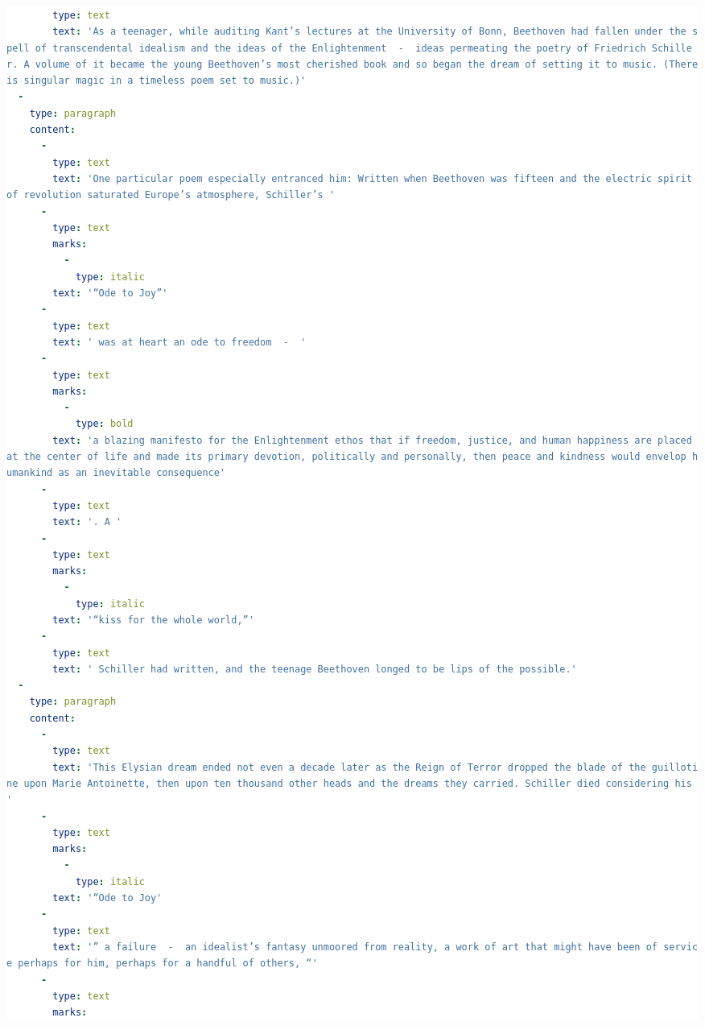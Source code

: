 ```yaml
        type: text
        text: 'As a teenager, while auditing Kant’s lectures at the University of Bonn, Beethoven had fallen under the spell of transcendental idealism and the ideas of the Enlightenment  -  ideas permeating the poetry of Friedrich Schiller. A volume of it became the young Beethoven’s most cherished book and so began the dream of setting it to music. (There is singular magic in a timeless poem set to music.)'
  -
    type: paragraph
    content:
      -
        type: text
        text: 'One particular poem especially entranced him: Written when Beethoven was fifteen and the electric spirit of revolution saturated Europe’s atmosphere, Schiller’s '
      -
        type: text
        marks:
          -
            type: italic
        text: '“Ode to Joy”'
      -
        type: text
        text: ' was at heart an ode to freedom  -  '
      -
        type: text
        marks:
          -
            type: bold
        text: 'a blazing manifesto for the Enlightenment ethos that if freedom, justice, and human happiness are placed at the center of life and made its primary devotion, politically and personally, then peace and kindness would envelop humankind as an inevitable consequence'
      -
        type: text
        text: '. A '
      -
        type: text
        marks:
          -
            type: italic
        text: '“kiss for the whole world,”'
      -
        type: text
        text: ' Schiller had written, and the teenage Beethoven longed to be lips of the possible.'
  -
    type: paragraph
    content:
      -
        type: text
        text: 'This Elysian dream ended not even a decade later as the Reign of Terror dropped the blade of the guillotine upon Marie Antoinette, then upon ten thousand other heads and the dreams they carried. Schiller died considering his '
      -
        type: text
        marks:
          -
            type: italic
        text: '“Ode to Joy'
      -
        type: text
        text: '” a failure  -  an idealist’s fantasy unmoored from reality, a work of art that might have been of service perhaps for him, perhaps for a handful of others, “'
      -
        type: text
        marks:
```